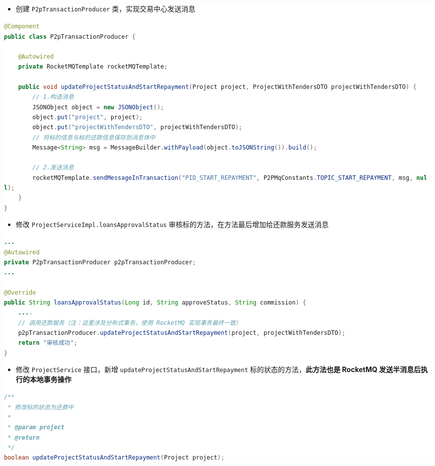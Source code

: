 - 创建 `P2pTransactionProducer` 类，实现交易中心发送消息

```java
@Component
public class P2pTransactionProducer {

    @Autowired
    private RocketMQTemplate rocketMQTemplate;

    public void updateProjectStatusAndStartRepayment(Project project, ProjectWithTendersDTO projectWithTendersDTO) {
        // 1.构造消息
        JSONObject object = new JSONObject();
        object.put("project", project);
        object.put("projectWithTendersDTO", projectWithTendersDTO);
        // 将标的信息与标的还款信息保存到消息体中
        Message<String> msg = MessageBuilder.withPayload(object.toJSONString()).build();

        // 2.发送消息
        rocketMQTemplate.sendMessageInTransaction("PID_START_REPAYMENT", P2PMqConstants.TOPIC_START_REPAYMENT, msg, null);
    }
}
```

- 修改 `ProjectServiceImpl.loansApprovalStatus` 审核标的方法，在方法最后增加给还款服务发送消息

```java
...
@Autowired
private P2pTransactionProducer p2pTransactionProducer;
...

@Override
public String loansApprovalStatus(Long id, String approveStatus, String commission) {
    ....
    // 调用还款服务（注：这里涉及分布式事务，使用 RocketMQ 实现事务最终一致）
    p2pTransactionProducer.updateProjectStatusAndStartRepayment(project, projectWithTendersDTO);
    return "审核成功";
}
```

- 修改 `ProjectService` 接口，新增 `updateProjectStatusAndStartRepayment` 标的状态的方法，**此方法也是 RocketMQ 发送半消息后执行的本地事务操作**

```java
/**
 * 修改标的状态为还款中
 *
 * @param project
 * @return
 */
boolean updateProjectStatusAndStartRepayment(Project project);
```
